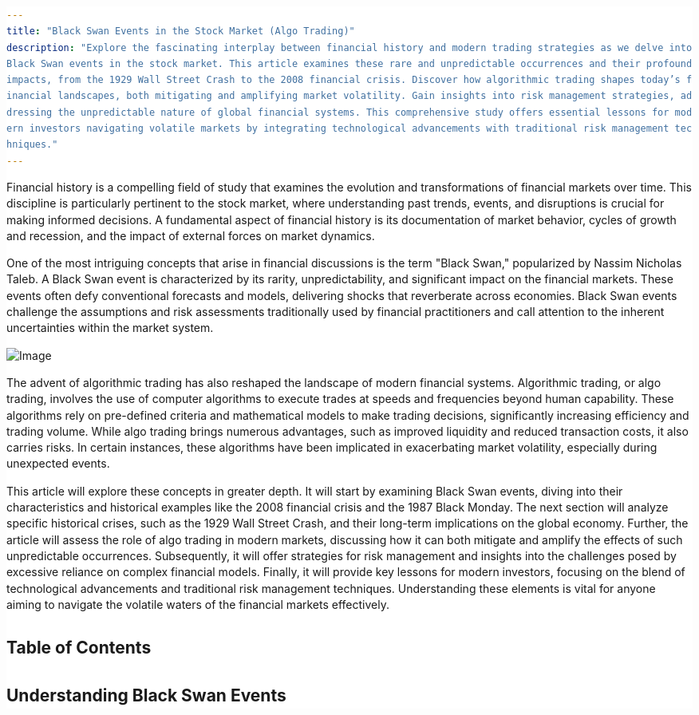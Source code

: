 ```yaml
---
title: "Black Swan Events in the Stock Market (Algo Trading)"
description: "Explore the fascinating interplay between financial history and modern trading strategies as we delve into Black Swan events in the stock market. This article examines these rare and unpredictable occurrences and their profound impacts, from the 1929 Wall Street Crash to the 2008 financial crisis. Discover how algorithmic trading shapes today’s financial landscapes, both mitigating and amplifying market volatility. Gain insights into risk management strategies, addressing the unpredictable nature of global financial systems. This comprehensive study offers essential lessons for modern investors navigating volatile markets by integrating technological advancements with traditional risk management techniques."
---
```


Financial history is a compelling field of study that examines the evolution and transformations of financial markets over time. This discipline is particularly pertinent to the stock market, where understanding past trends, events, and disruptions is crucial for making informed decisions. A fundamental aspect of financial history is its documentation of market behavior, cycles of growth and recession, and the impact of external forces on market dynamics.

One of the most intriguing concepts that arise in financial discussions is the term "Black Swan," popularized by Nassim Nicholas Taleb. A Black Swan event is characterized by its rarity, unpredictability, and significant impact on the financial markets. These events often defy conventional forecasts and models, delivering shocks that reverberate across economies. Black Swan events challenge the assumptions and risk assessments traditionally used by financial practitioners and call attention to the inherent uncertainties within the market system.

![Image](images/1.jpeg)

The advent of algorithmic trading has also reshaped the landscape of modern financial systems. Algorithmic trading, or algo trading, involves the use of computer algorithms to execute trades at speeds and frequencies beyond human capability. These algorithms rely on pre-defined criteria and mathematical models to make trading decisions, significantly increasing efficiency and trading volume. While algo trading brings numerous advantages, such as improved liquidity and reduced transaction costs, it also carries risks. In certain instances, these algorithms have been implicated in exacerbating market volatility, especially during unexpected events.

This article will explore these concepts in greater depth. It will start by examining Black Swan events, diving into their characteristics and historical examples like the 2008 financial crisis and the 1987 Black Monday. The next section will analyze specific historical crises, such as the 1929 Wall Street Crash, and their long-term implications on the global economy. Further, the article will assess the role of algo trading in modern markets, discussing how it can both mitigate and amplify the effects of such unpredictable occurrences. Subsequently, it will offer strategies for risk management and insights into the challenges posed by excessive reliance on complex financial models. Finally, it will provide key lessons for modern investors, focusing on the blend of technological advancements and traditional risk management techniques. Understanding these elements is vital for anyone aiming to navigate the volatile waters of the financial markets effectively.

## Table of Contents

## Understanding Black Swan Events
